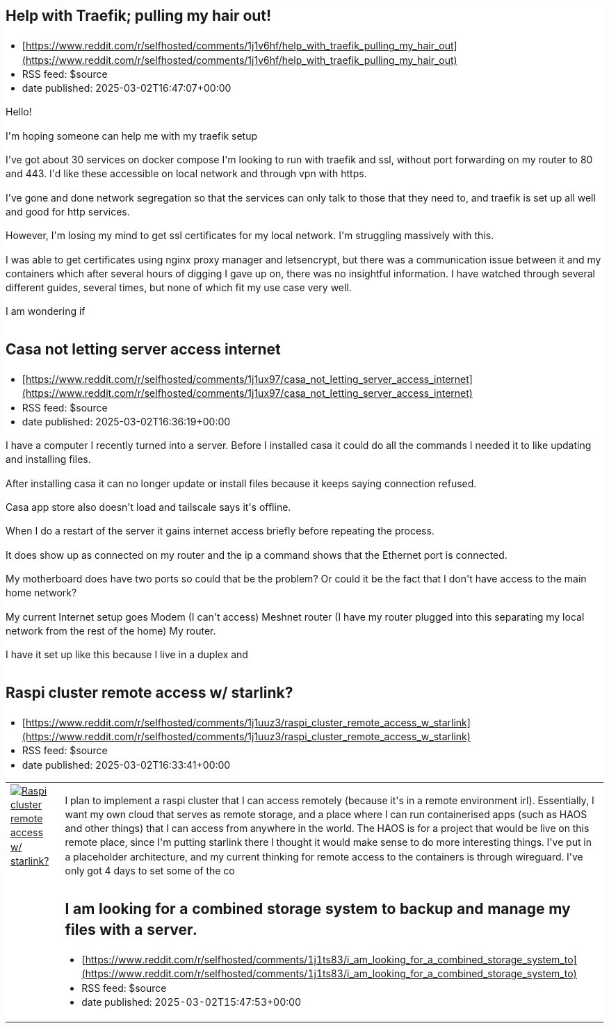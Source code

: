 ## Help with Traefik; pulling my hair out!
 - [https://www.reddit.com/r/selfhosted/comments/1j1v6hf/help_with_traefik_pulling_my_hair_out](https://www.reddit.com/r/selfhosted/comments/1j1v6hf/help_with_traefik_pulling_my_hair_out)
 - RSS feed: $source
 - date published: 2025-03-02T16:47:07+00:00

<div class="md"><p>Hello!</p> <p>I&#39;m hoping someone can help me with my traefik setup</p> <p>I&#39;ve got about 30 services on docker compose I&#39;m looking to run with traefik and ssl, without port forwarding on my router to 80 and 443. I&#39;d like these accessible on local network and through vpn with https.</p> <p>I&#39;ve gone and done network segregation so that the services can only talk to those that they need to, and traefik is set up all well and good for http services.</p> <p>However, I&#39;m losing my mind to get ssl certificates for my local network. I&#39;m struggling massively with this.</p> <p>I was able to get certificates using nginx proxy manager and letsencrypt, but there was a communication issue between it and my containers which after several hours of digging I gave up on, there was no insightful information. I have watched through several different guides, several times, but none of which fit my use case very well.</p> <p>I am wondering if 

## Casa not letting server access internet
 - [https://www.reddit.com/r/selfhosted/comments/1j1ux97/casa_not_letting_server_access_internet](https://www.reddit.com/r/selfhosted/comments/1j1ux97/casa_not_letting_server_access_internet)
 - RSS feed: $source
 - date published: 2025-03-02T16:36:19+00:00

<div class="md"><p>I have a computer I recently turned into a server. Before I installed casa it could do all the commands I needed it to like updating and installing files.</p> <p>After installing casa it can no longer update or install files because it keeps saying connection refused.</p> <p>Casa app store also doesn&#39;t load and tailscale says it&#39;s offline.</p> <p>When I do a restart of the server it gains internet access briefly before repeating the process.</p> <p>It does show up as connected on my router and the ip a command shows that the Ethernet port is connected.</p> <p>My motherboard does have two ports so could that be the problem? Or could it be the fact that I don&#39;t have access to the main home network?</p> <p>My current Internet setup goes Modem (I can&#39;t access) Meshnet router (I have my router plugged into this separating my local network from the rest of the home) My router.</p> <p>I have it set up like this because I live in a duplex and

## Raspi cluster remote access w/ starlink?
 - [https://www.reddit.com/r/selfhosted/comments/1j1uuz3/raspi_cluster_remote_access_w_starlink](https://www.reddit.com/r/selfhosted/comments/1j1uuz3/raspi_cluster_remote_access_w_starlink)
 - RSS feed: $source
 - date published: 2025-03-02T16:33:41+00:00

<table> <tr><td> <a href="https://www.reddit.com/r/selfhosted/comments/1j1uuz3/raspi_cluster_remote_access_w_starlink/"> <img src="https://b.thumbs.redditmedia.com/t-aV5rO3ocbSKkRZkEBu-bnMZoKcHIlSFaDZzLhNUZI.jpg" alt="Raspi cluster remote access w/ starlink?" title="Raspi cluster remote access w/ starlink?" /> </a> </td><td> <div class="md"><p>I plan to implement a raspi cluster that I can access remotely (because it&#39;s in a remote environment irl). Essentially, I want my own cloud that serves as remote storage, and a place where I can run containerised apps (such as HAOS and other things) that I can access from anywhere in the world. The HAOS is for a project that would be live on this remote place, since I&#39;m putting starlink there I thought it would make sense to do more interesting things. I&#39;ve put in a placeholder architecture, and my current thinking for remote access to the containers is through wireguard. I&#39;ve only got 4 days to set some of the co

## I am looking for a combined storage system to backup and manage my files with a server.
 - [https://www.reddit.com/r/selfhosted/comments/1j1ts83/i_am_looking_for_a_combined_storage_system_to](https://www.reddit.com/r/selfhosted/comments/1j1ts83/i_am_looking_for_a_combined_storage_system_to)
 - RSS feed: $source
 - date published: 2025-03-02T15:47:53+00:00
